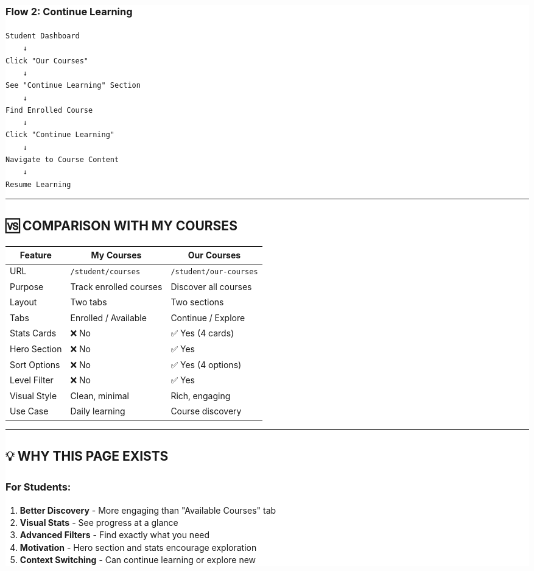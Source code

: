 ### Flow 2: Continue Learning
```
Student Dashboard
    ↓
Click "Our Courses"
    ↓
See "Continue Learning" Section
    ↓
Find Enrolled Course
    ↓
Click "Continue Learning"
    ↓
Navigate to Course Content
    ↓
Resume Learning
```

---

## 🆚 COMPARISON WITH MY COURSES

| Feature | My Courses | Our Courses |
|---------|-----------|-------------|
| URL | `/student/courses` | `/student/our-courses` |
| Purpose | Track enrolled courses | Discover all courses |
| Layout | Two tabs | Two sections |
| Tabs | Enrolled / Available | Continue / Explore |
| Stats Cards | ❌ No | ✅ Yes (4 cards) |
| Hero Section | ❌ No | ✅ Yes |
| Sort Options | ❌ No | ✅ Yes (4 options) |
| Level Filter | ❌ No | ✅ Yes |
| Visual Style | Clean, minimal | Rich, engaging |
| Use Case | Daily learning | Course discovery |

---

## 💡 WHY THIS PAGE EXISTS

### For Students:
1. **Better Discovery** - More engaging than "Available Courses" tab
2. **Visual Stats** - See progress at a glance
3. **Advanced Filters** - Find exactly what you need
4. **Motivation** - Hero section and stats encourage exploration
5. **Context Switching** - Can continue learning or explore new
